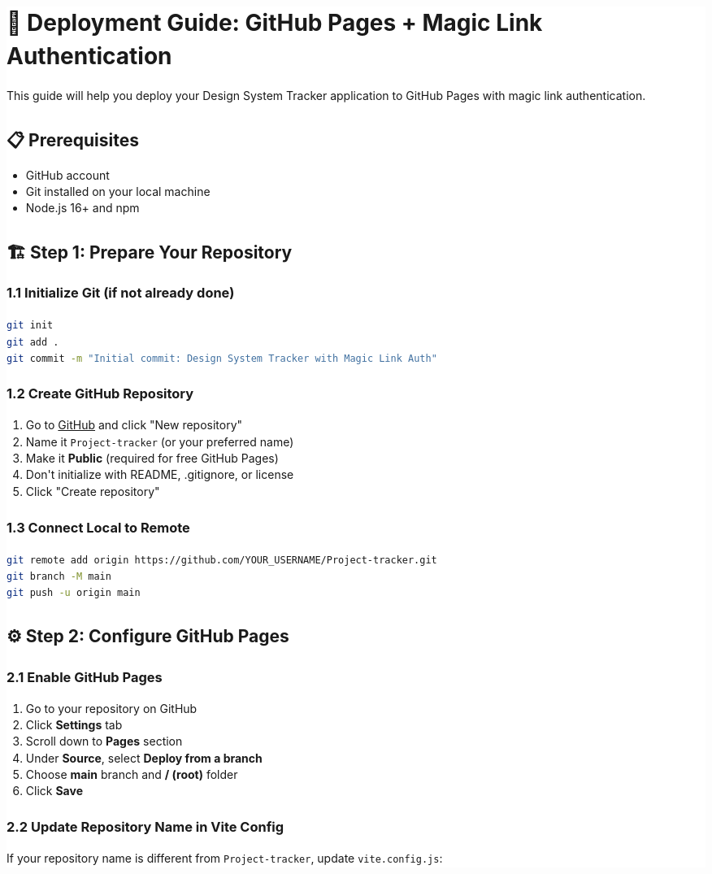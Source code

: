 # 🚀 Deployment Guide: GitHub Pages + Magic Link Authentication

This guide will help you deploy your Design System Tracker application to GitHub Pages with magic link authentication.

## 📋 Prerequisites

- GitHub account
- Git installed on your local machine
- Node.js 16+ and npm

## 🏗️ Step 1: Prepare Your Repository

### **1.1 Initialize Git (if not already done)**
```bash
git init
git add .
git commit -m "Initial commit: Design System Tracker with Magic Link Auth"
```

### **1.2 Create GitHub Repository**
1. Go to [GitHub](https://github.com) and click "New repository"
2. Name it `Project-tracker` (or your preferred name)
3. Make it **Public** (required for free GitHub Pages)
4. Don't initialize with README, .gitignore, or license
5. Click "Create repository"

### **1.3 Connect Local to Remote**
```bash
git remote add origin https://github.com/YOUR_USERNAME/Project-tracker.git
git branch -M main
git push -u origin main
```

## ⚙️ Step 2: Configure GitHub Pages

### **2.1 Enable GitHub Pages**
1. Go to your repository on GitHub
2. Click **Settings** tab
3. Scroll down to **Pages** section
4. Under **Source**, select **Deploy from a branch**
5. Choose **main** branch and **/ (root)** folder
6. Click **Save**

### **2.2 Update Repository Name in Vite Config**
If your repository name is different from `Project-tracker`, update `vite.config.js`:
